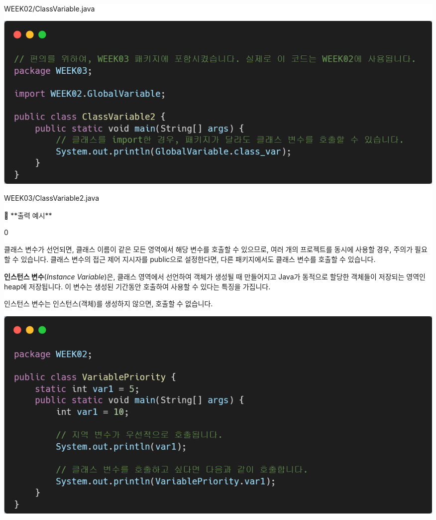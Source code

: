 WEEK02/ClassVariable.java

![](assets/img19.png)

WEEK03/ClassVariable2.java

<aside>
📢 **출력 예시**

0

</aside>

클래스 변수가 선언되면, 클래스 이름이 같은 모든 영역에서 해당 변수를 호출할 수 있으므로, 여러 개의 프로젝트를 동시에 사용할 경우, 주의가 필요할 수 있습니다. 클래스 변수의 접근 제어 지시자를 public으로 설정한다면, 다른 패키지에서도 클래스 변수를 호출할 수 있습니다.

**인스턴스 변수**(*Instance Variable*)은, 클래스 영역에서 선언하여 객체가 생성될 때 만들어지고 Java가 동적으로 할당한 객체들이 저장되는 영역인 heap에 저장됩니다. 이 변수는 생성된 기간동안 호출하여 사용할 수 있다는 특징을 가집니다.

인스턴스 변수는 인스턴스(객체)를 생성하지 않으면, 호출할 수 없습니다. 

![](assets/img20.png)
